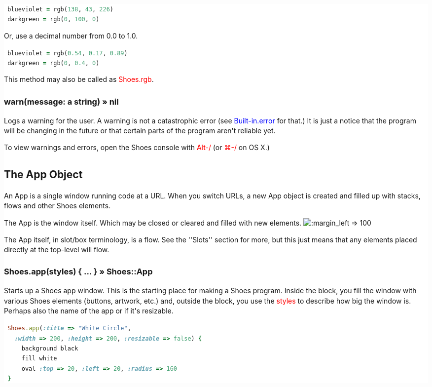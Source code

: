 ```ruby
 blueviolet = rgb(138, 43, 226)
 darkgreen = rgb(0, 100, 0)
```

Or, use a decimal number from 0.0 to 1.0.

```ruby
 blueviolet = rgb(0.54, 0.17, 0.89)
 darkgreen = rgb(0, 0.4, 0)
```

This method may also be called as <span style="color:red">Shoes.rgb</span>.

### warn(message: a string) » nil ###

Logs a warning for the user.  A warning is not a catastrophic error (see
<span style="color:blue">Built-in.error</span> for that.)  It is just a notice that the program will be
changing in the future or that certain parts of the program aren't reliable
yet.

To view warnings and errors, open the Shoes console with <span style="color:red">Alt-/</span> (or <span style="color:red">⌘-/</span> on
OS X.)

## The App Object ##

An App is a single window running code at a URL. When you switch URLs, a new
App object is created and filled up with stacks, flows and other Shoes
elements.

The App is the window itself. Which may be closed or cleared and filled with
new elements. ![:margin_left => 100](/static/man-app.png)

The App itself, in slot/box terminology, is a flow.  See the ''Slots'' section
for more, but this just means that any elements placed directly at the
top-level will flow.

### Shoes.app(styles) { ... } » Shoes::App ###

Starts up a Shoes app window.  This is the starting place for making a Shoes
program.  Inside the block, you fill the window with various Shoes elements
(buttons, artwork, etc.) and, outside the block, you use the <span style="color:red">styles</span> to
describe how big the window is.  Perhaps also the name of the app or if it's
resizable.

```ruby
 Shoes.app(:title => "White Circle",
   :width => 200, :height => 200, :resizable => false) {
     background black
     fill white
     oval :top => 20, :left => 20, :radius => 160
 }
```
